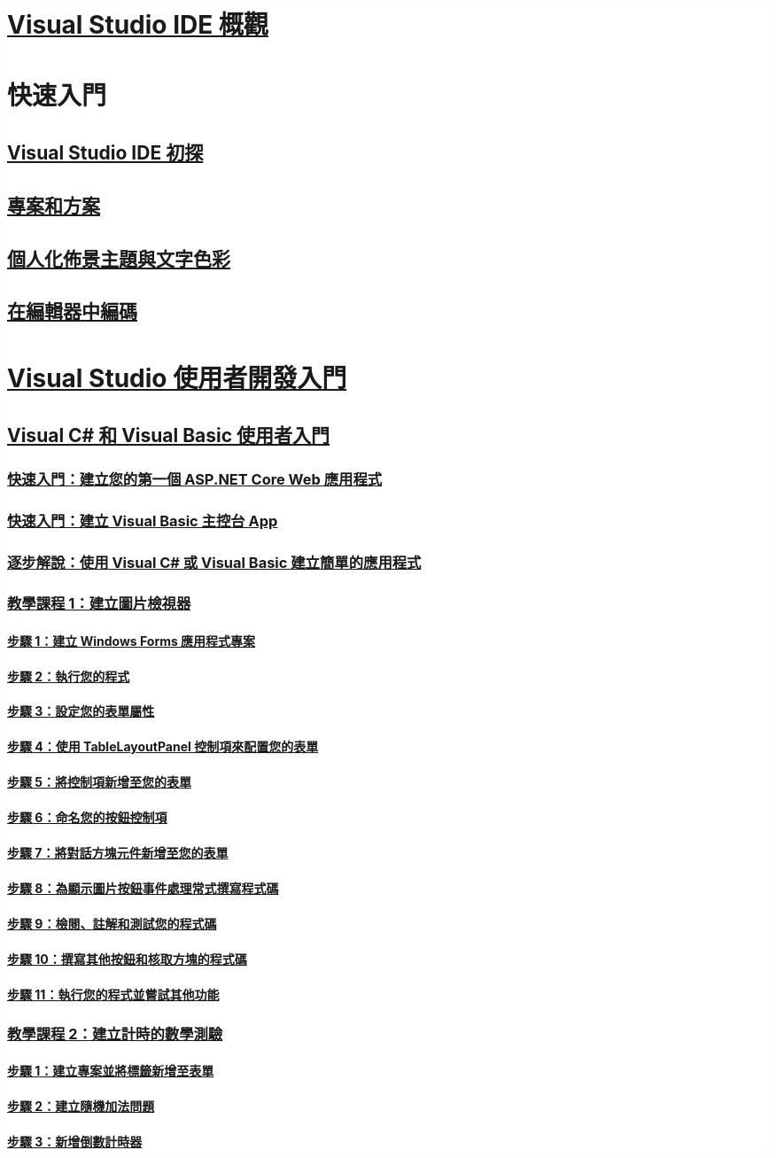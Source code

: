 # [Visual Studio IDE 概觀](visual-studio-ide.md)
# 快速入門
## [Visual Studio IDE 初探](quickstart-ide-orientation.md)
## [專案和方案](quickstart-projects-solutions.md)
## [個人化佈景主題與文字色彩](quickstart-personalize-the-ide.md)
## [在編輯器中編碼](quickstart-editor.md)
# [Visual Studio 使用者開發入門](get-started-developing-with-visual-studio.md)
## [Visual C# 和 Visual Basic 使用者入門](getting-started-with-visual-csharp-and-visual-basic.md)
### [快速入門：建立您的第一個 ASP.NET Core Web 應用程式](../ide/quickstart-aspnet-core.md)
### [快速入門：建立 Visual Basic 主控台 App](../ide/quickstart-visual-basic-console.md)
### [逐步解說：使用 Visual C# 或 Visual Basic 建立簡單的應用程式](walkthrough-create-a-simple-application-with-visual-csharp-or-visual-basic.md)
### [教學課程 1：建立圖片檢視器](tutorial-1-create-a-picture-viewer.md)
#### [步驟 1：建立 Windows Forms 應用程式專案](step-1-create-a-windows-forms-application-project.md)
#### [步驟 2：執行您的程式](step-2-run-your-program.md)
#### [步驟 3：設定您的表單屬性](step-3-set-your-form-properties.md)
#### [步驟 4：使用 TableLayoutPanel 控制項來配置您的表單](step-4-lay-out-your-form-with-a-tablelayoutpanel-control.md)
#### [步驟 5：將控制項新增至您的表單](step-5-add-controls-to-your-form.md)
#### [步驟 6：命名您的按鈕控制項](step-6-name-your-button-controls.md)
#### [步驟 7：將對話方塊元件新增至您的表單](step-7-add-dialog-components-to-your-form.md)
#### [步驟 8：為顯示圖片按鈕事件處理常式撰寫程式碼](step-8-write-code-for-the-show-a-picture-button-event-handler.md)
#### [步驟 9：檢閱、註解和測試您的程式碼](step-9-review-comment-and-test-your-code.md)
#### [步驟 10：撰寫其他按鈕和核取方塊的程式碼](step-10-write-code-for-additional-buttons-and-a-check-box.md)
#### [步驟 11：執行您的程式並嘗試其他功能](step-11-run-your-program-and-try-other-features.md)
### [教學課程 2：建立計時的數學測驗](tutorial-2-create-a-timed-math-quiz.md)
#### [步驟 1：建立專案並將標籤新增至表單](step-1-create-a-project-and-add-labels-to-your-form.md)
#### [步驟 2：建立隨機加法問題](step-2-create-a-random-addition-problem.md)
#### [步驟 3：新增倒數計時器](step-3-add-a-countdown-timer.md)
